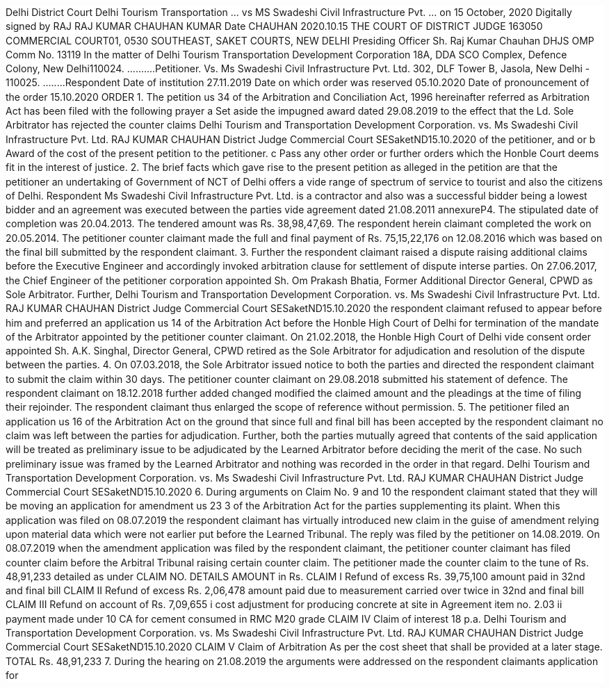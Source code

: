 Delhi District Court Delhi Tourism  Transportation ... vs MS Swadeshi Civil Infrastructure Pvt. ... on 15 October, 2020 Digitally signed by RAJ RAJ KUMAR CHAUHAN KUMAR Date CHAUHAN 2020.10.15 THE COURT OF DISTRICT JUDGE 163050 COMMERCIAL COURT01, 0530 SOUTHEAST, SAKET COURTS, NEW DELHI Presiding Officer Sh. Raj Kumar Chauhan DHJS OMP Comm No. 13119 In the matter of Delhi Tourism  Transportation Development Corporation 18A, DDA SCO Complex, Defence Colony, New Delhi110024. ..........Petitioner. Vs. Ms Swadeshi Civil Infrastructure Pvt. Ltd. 302, DLF Tower B, Jasola, New Delhi - 110025. ........Respondent Date of institution  27.11.2019 Date on which order was reserved  05.10.2020 Date of pronouncement of the order  15.10.2020 ORDER 1. The petition us 34 of the Arbitration and Conciliation Act, 1996 hereinafter referred as Arbitration Act has been filed with the following prayer  a Set aside the impugned award dated 29.08.2019 to the effect that the Ld. Sole Arbitrator has rejected the counter claims Delhi Tourism and Transportation Development Corporation. vs. Ms Swadeshi Civil Infrastructure Pvt. Ltd. RAJ KUMAR CHAUHAN District Judge Commercial Court SESaketND15.10.2020 of the petitioner, and  or b Award of the cost of the present petition to the petitioner. c Pass any other order or further orders which the Honble Court deems fit in the interest of justice. 2. The brief facts which gave rise to the present petition as alleged in the petition are that the petitioner an undertaking of Government of NCT of Delhi offers a vide range of spectrum of service to tourist and also the citizens of Delhi. Respondent Ms Swadeshi Civil Infrastructure Pvt. Ltd. is a contractor and also was a successful bidder being a lowest bidder and an agreement was executed between the parties vide agreement dated 21.08.2011 annexureP4. The stipulated date of completion was 20.04.2013. The tendered amount was Rs. 38,98,47,69. The respondent herein  claimant completed the work on 20.05.2014. The petitioner  counter claimant made the full and final payment of Rs. 75,15,22,176 on 12.08.2016 which was based on the final bill submitted by the respondent  claimant. 3. Further the respondent  claimant raised a dispute raising additional claims before the Executive Engineer and accordingly invoked arbitration clause for settlement of dispute interse parties. On 27.06.2017, the Chief Engineer of the petitioner corporation appointed Sh. Om Prakash Bhatia, Former Additional Director General, CPWD as Sole Arbitrator. Further, Delhi Tourism and Transportation Development Corporation. vs. Ms Swadeshi Civil Infrastructure Pvt. Ltd. RAJ KUMAR CHAUHAN District Judge Commercial Court SESaketND15.10.2020 the respondent  claimant refused to appear before him and preferred an application us 14 of the Arbitration Act before the Honble High Court of Delhi for termination of the mandate of the Arbitrator appointed by the petitioner  counter claimant. On 21.02.2018, the Honble High Court of Delhi vide consent order appointed Sh. A.K. Singhal, Director General, CPWD retired as the Sole Arbitrator for adjudication and resolution of the dispute between the parties. 4. On 07.03.2018, the Sole Arbitrator issued notice to both the parties and directed the respondent  claimant to submit the claim within 30 days. The petitioner  counter claimant on 29.08.2018 submitted his statement of defence. The respondent  claimant on 18.12.2018 further added  changed  modified the claimed amount and the pleadings at the time of filing their rejoinder. The respondent  claimant thus enlarged the scope of reference without permission. 5. The petitioner filed an application us 16 of the Arbitration Act on the ground that since full and final bill has been accepted by the respondent  claimant no claim was left between the parties for adjudication. Further, both the parties mutually agreed that contents of the said application will be treated as preliminary issue to be adjudicated by the Learned Arbitrator before deciding the merit of the case. No such preliminary issue was framed by the Learned Arbitrator and nothing was recorded in the order in that regard. Delhi Tourism and Transportation Development Corporation. vs. Ms Swadeshi Civil Infrastructure Pvt. Ltd. RAJ KUMAR CHAUHAN District Judge Commercial Court SESaketND15.10.2020 6. During arguments on Claim No. 9 and 10 the respondent  claimant stated that they will be moving an application for amendment us 23 3 of the Arbitration Act for the parties supplementing its plaint. When this application was filed on 08.07.2019 the respondent  claimant has virtually introduced new claim in the guise of amendment relying upon material  data which were not earlier put before the Learned Tribunal. The reply was filed by the petitioner on 14.08.2019. On 08.07.2019 when the amendment application was filed by the respondent  claimant, the petitioner  counter claimant has filed counter claim before the Arbitral Tribunal raising certain counter claim. The petitioner made the counter claim to the tune of Rs. 48,91,233 detailed as under  CLAIM NO. DETAILS AMOUNT in Rs. CLAIM I Refund of excess Rs. 39,75,100 amount paid in 32nd and final bill CLAIM II Refund of excess Rs. 2,06,478 amount paid due to measurement carried over twice in 32nd and final bill CLAIM III Refund on account of Rs. 7,09,655 i cost adjustment for producing concrete at site in Agreement item no. 2.03 ii payment made under 10 CA for cement consumed in RMC M20 grade CLAIM IV Claim of interest  18 p.a. Delhi Tourism and Transportation Development Corporation. vs. Ms Swadeshi Civil Infrastructure Pvt. Ltd. RAJ KUMAR CHAUHAN District Judge Commercial Court SESaketND15.10.2020 CLAIM V Claim of Arbitration As per the cost sheet that shall be provided at a later stage. TOTAL Rs. 48,91,233 7. During the hearing on 21.08.2019 the arguments were addressed on the respondent  claimants application for